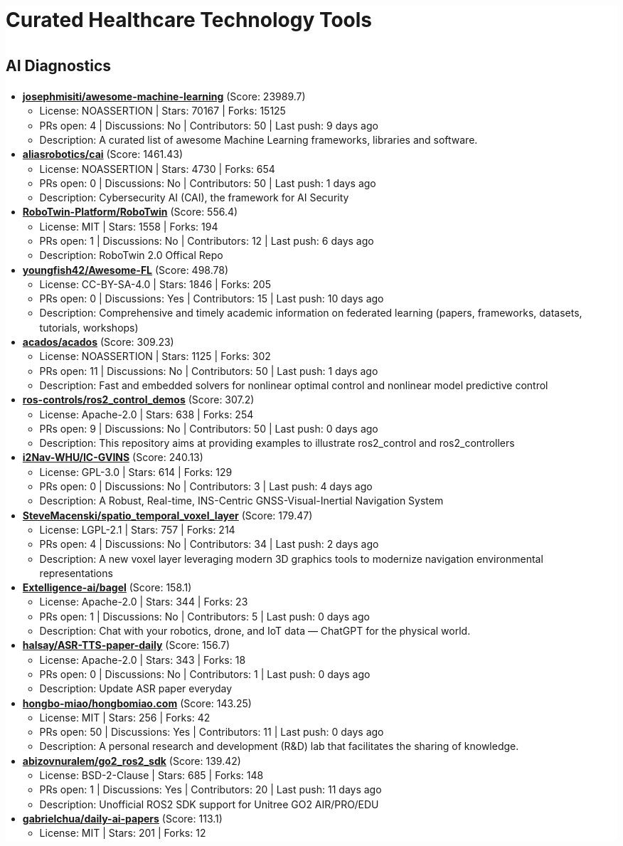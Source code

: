 # Curated Healthcare Technology Tools

## AI Diagnostics
- **[josephmisiti/awesome-machine-learning](https://github.com/josephmisiti/awesome-machine-learning)** (Score: 23989.7)
  - License: NOASSERTION | Stars: 70167 | Forks: 15125
  - PRs open: 4 | Discussions: No | Contributors: 50 | Last push: 9 days ago
  - Description: A curated list of awesome Machine Learning frameworks, libraries and software.
- **[aliasrobotics/cai](https://github.com/aliasrobotics/cai)** (Score: 1461.43)
  - License: NOASSERTION | Stars: 4730 | Forks: 654
  - PRs open: 0 | Discussions: No | Contributors: 50 | Last push: 1 days ago
  - Description: Cybersecurity AI (CAI), the framework for AI Security
- **[RoboTwin-Platform/RoboTwin](https://github.com/RoboTwin-Platform/RoboTwin)** (Score: 556.4)
  - License: MIT | Stars: 1558 | Forks: 194
  - PRs open: 1 | Discussions: No | Contributors: 12 | Last push: 6 days ago
  - Description: RoboTwin 2.0 Offical Repo
- **[youngfish42/Awesome-FL](https://github.com/youngfish42/Awesome-FL)** (Score: 498.78)
  - License: CC-BY-SA-4.0 | Stars: 1846 | Forks: 205
  - PRs open: 0 | Discussions: Yes | Contributors: 15 | Last push: 10 days ago
  - Description: Comprehensive and timely academic information on federated learning (papers, frameworks, datasets, tutorials, workshops)
- **[acados/acados](https://github.com/acados/acados)** (Score: 309.23)
  - License: NOASSERTION | Stars: 1125 | Forks: 302
  - PRs open: 11 | Discussions: No | Contributors: 50 | Last push: 1 days ago
  - Description: Fast and embedded solvers for nonlinear optimal control and nonlinear model predictive control
- **[ros-controls/ros2_control_demos](https://github.com/ros-controls/ros2_control_demos)** (Score: 307.2)
  - License: Apache-2.0 | Stars: 638 | Forks: 254
  - PRs open: 9 | Discussions: No | Contributors: 50 | Last push: 0 days ago
  - Description: This repository aims at providing examples to illustrate ros2_control and ros2_controllers
- **[i2Nav-WHU/IC-GVINS](https://github.com/i2Nav-WHU/IC-GVINS)** (Score: 240.13)
  - License: GPL-3.0 | Stars: 614 | Forks: 129
  - PRs open: 0 | Discussions: No | Contributors: 3 | Last push: 4 days ago
  - Description: A Robust, Real-time, INS-Centric GNSS-Visual-Inertial Navigation System
- **[SteveMacenski/spatio_temporal_voxel_layer](https://github.com/SteveMacenski/spatio_temporal_voxel_layer)** (Score: 179.47)
  - License: LGPL-2.1 | Stars: 757 | Forks: 214
  - PRs open: 4 | Discussions: No | Contributors: 34 | Last push: 2 days ago
  - Description: A new voxel layer leveraging modern 3D graphics tools to modernize navigation environmental representations
- **[Extelligence-ai/bagel](https://github.com/Extelligence-ai/bagel)** (Score: 158.1)
  - License: Apache-2.0 | Stars: 344 | Forks: 23
  - PRs open: 1 | Discussions: No | Contributors: 5 | Last push: 0 days ago
  - Description: Chat with your robotics, drone, and IoT data — ChatGPT for the physical world.
- **[halsay/ASR-TTS-paper-daily](https://github.com/halsay/ASR-TTS-paper-daily)** (Score: 156.7)
  - License: Apache-2.0 | Stars: 343 | Forks: 18
  - PRs open: 0 | Discussions: No | Contributors: 1 | Last push: 0 days ago
  - Description: Update ASR paper everyday
- **[hongbo-miao/hongbomiao.com](https://github.com/hongbo-miao/hongbomiao.com)** (Score: 143.25)
  - License: MIT | Stars: 256 | Forks: 42
  - PRs open: 50 | Discussions: Yes | Contributors: 11 | Last push: 0 days ago
  - Description: A personal research and development (R&D) lab that facilitates the sharing of knowledge.
- **[abizovnuralem/go2_ros2_sdk](https://github.com/abizovnuralem/go2_ros2_sdk)** (Score: 139.42)
  - License: BSD-2-Clause | Stars: 685 | Forks: 148
  - PRs open: 1 | Discussions: Yes | Contributors: 20 | Last push: 11 days ago
  - Description: Unofficial ROS2 SDK support for Unitree GO2 AIR/PRO/EDU
- **[gabrielchua/daily-ai-papers](https://github.com/gabrielchua/daily-ai-papers)** (Score: 113.1)
  - License: MIT | Stars: 201 | Forks: 12